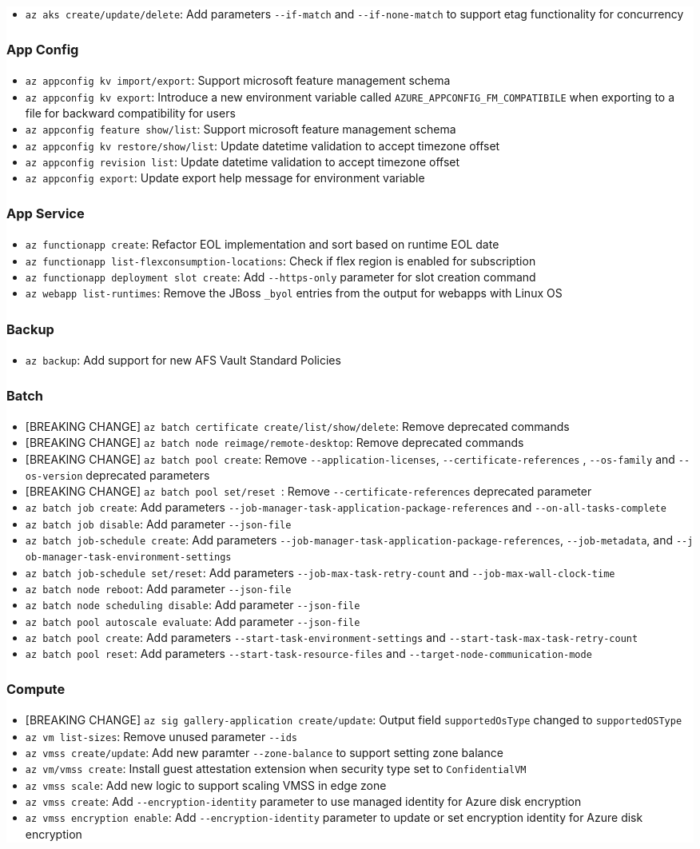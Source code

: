 * `az aks create/update/delete`: Add parameters `--if-match` and `--if-none-match` to support etag functionality for concurrency

### App Config

* `az appconfig kv import/export`: Support microsoft feature management schema
* `az appconfig kv export`: Introduce a new environment variable called `AZURE_APPCONFIG_FM_COMPATIBILE` when exporting to a file for backward compatibility for users
* `az appconfig feature show/list`: Support microsoft feature management schema
* `az appconfig kv restore/show/list`: Update datetime validation to accept timezone offset
* `az appconfig revision list`: Update datetime validation to accept timezone offset
* `az appconfig export`: Update export help message for environment variable

### App Service

* `az functionapp create`: Refactor EOL implementation and sort based on runtime EOL date
* `az functionapp list-flexconsumption-locations`: Check if flex region is enabled for subscription
* `az functionapp deployment slot create`: Add `--https-only` parameter for slot creation command
* `az webapp list-runtimes`: Remove the JBoss `_byol` entries from the output for webapps with Linux OS

### Backup

* `az backup`: Add support for new AFS Vault Standard Policies

### Batch

* [BREAKING CHANGE] `az batch certificate create/list/show/delete`: Remove deprecated commands
* [BREAKING CHANGE] `az batch node reimage/remote-desktop`: Remove deprecated commands
* [BREAKING CHANGE] `az batch pool create`: Remove `--application-licenses`, `--certificate-references` , `--os-family` and `--os-version` deprecated parameters
* [BREAKING CHANGE] `az batch pool set/reset `: Remove `--certificate-references` deprecated parameter
* `az batch job create`: Add parameters `--job-manager-task-application-package-references` and `--on-all-tasks-complete`
* `az batch job disable`: Add parameter `--json-file`
* `az batch job-schedule create`: Add parameters `--job-manager-task-application-package-references`, `--job-metadata`, and `--job-manager-task-environment-settings`
* `az batch job-schedule set/reset`: Add parameters `--job-max-task-retry-count` and `--job-max-wall-clock-time`
* `az batch node reboot`: Add parameter `--json-file`
* `az batch node scheduling disable`: Add parameter `--json-file`
* `az batch pool autoscale evaluate`: Add parameter `--json-file`
* `az batch pool create`: Add parameters `--start-task-environment-settings` and `--start-task-max-task-retry-count`
* `az batch pool reset`: Add parameters `--start-task-resource-files` and `--target-node-communication-mode`

### Compute

* [BREAKING CHANGE] `az sig gallery-application create/update`: Output field `supportedOsType` changed to `supportedOSType`
* `az vm list-sizes`: Remove unused parameter `--ids`
* `az vmss create/update`: Add new paramter `--zone-balance` to support setting zone balance
* `az vm/vmss create`: Install guest attestation extension when security type set to `ConfidentialVM`
* `az vmss scale`: Add new logic to support scaling VMSS in edge zone
* `az vmss create`: Add `--encryption-identity` parameter to use managed identity for Azure disk encryption
* `az vmss encryption enable`: Add `--encryption-identity` parameter to update or set encryption identity for Azure disk encryption
